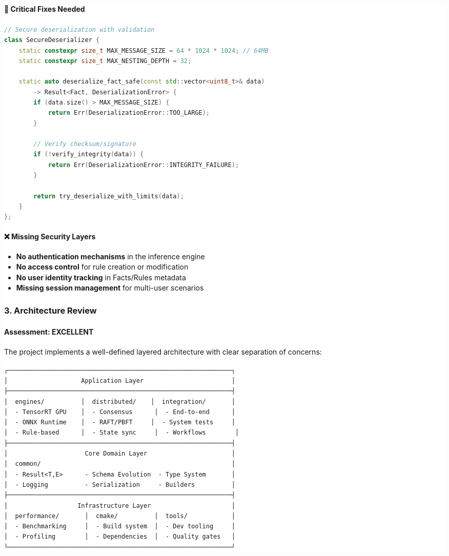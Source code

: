 #### 🔧 **Critical Fixes Needed**
```cpp
// Secure deserialization with validation
class SecureDeserializer {
    static constexpr size_t MAX_MESSAGE_SIZE = 64 * 1024 * 1024; // 64MB
    static constexpr size_t MAX_NESTING_DEPTH = 32;
    
    static auto deserialize_fact_safe(const std::vector<uint8_t>& data) 
        -> Result<Fact, DeserializationError> {
        if (data.size() > MAX_MESSAGE_SIZE) {
            return Err(DeserializationError::TOO_LARGE);
        }
        
        // Verify checksum/signature
        if (!verify_integrity(data)) {
            return Err(DeserializationError::INTEGRITY_FAILURE);
        }
        
        return try_deserialize_with_limits(data);
    }
};
```

#### ❌ **Missing Security Layers**
- **No authentication mechanisms** in the inference engine
- **No access control** for rule creation or modification
- **No user identity tracking** in Facts/Rules metadata
- **Missing session management** for multi-user scenarios

### 3. Architecture Review

#### **Assessment: EXCELLENT**

The project implements a well-defined layered architecture with clear separation of concerns:

```
┌─────────────────────────────────────────────────────────────┐
│                    Application Layer                        │
├─────────────────────────────────────────────────────────────┤
│  engines/          │  distributed/    │  integration/       │
│  - TensorRT GPU    │  - Consensus      │  - End-to-end      │
│  - ONNX Runtime    │  - RAFT/PBFT     │  - System tests     │
│  - Rule-based      │  - State sync     │  - Workflows        │
├─────────────────────────────────────────────────────────────┤
│                     Core Domain Layer                       │
│  common/                                                    │
│  - Result<T,E>      - Schema Evolution  - Type System       │
│  - Logging          - Serialization     - Builders          │
├─────────────────────────────────────────────────────────────┤
│                   Infrastructure Layer                      │
│  performance/       │  cmake/          │  tools/            │
│  - Benchmarking     │  - Build system  │  - Dev tooling     │
│  - Profiling        │  - Dependencies  │  - Quality gates   │
└─────────────────────────────────────────────────────────────┘
```
